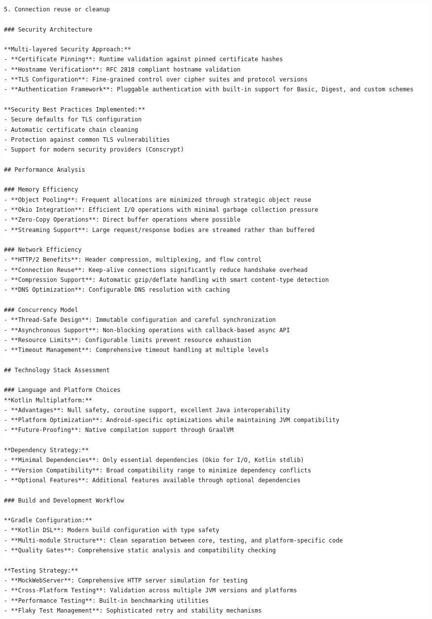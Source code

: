 ```
5. Connection reuse or cleanup

### Security Architecture

**Multi-layered Security Approach:**
- **Certificate Pinning**: Runtime validation against pinned certificate hashes
- **Hostname Verification**: RFC 2818 compliant hostname validation
- **TLS Configuration**: Fine-grained control over cipher suites and protocol versions
- **Authentication Framework**: Pluggable authentication with built-in support for Basic, Digest, and custom schemes

**Security Best Practices Implemented:**
- Secure defaults for TLS configuration
- Automatic certificate chain cleaning
- Protection against common TLS vulnerabilities
- Support for modern security providers (Conscrypt)

## Performance Analysis

### Memory Efficiency
- **Object Pooling**: Frequent allocations are minimized through strategic object reuse
- **Okio Integration**: Efficient I/O operations with minimal garbage collection pressure
- **Zero-Copy Operations**: Direct buffer operations where possible
- **Streaming Support**: Large request/response bodies are streamed rather than buffered

### Network Efficiency
- **HTTP/2 Benefits**: Header compression, multiplexing, and flow control
- **Connection Reuse**: Keep-alive connections significantly reduce handshake overhead
- **Compression Support**: Automatic gzip/deflate handling with smart content-type detection
- **DNS Optimization**: Configurable DNS resolution with caching

### Concurrency Model
- **Thread-Safe Design**: Immutable configuration and careful synchronization
- **Asynchronous Support**: Non-blocking operations with callback-based async API
- **Resource Limits**: Configurable limits prevent resource exhaustion
- **Timeout Management**: Comprehensive timeout handling at multiple levels

## Technology Stack Assessment

### Language and Platform Choices
**Kotlin Multiplatform:**
- **Advantages**: Null safety, coroutine support, excellent Java interoperability
- **Platform Optimization**: Android-specific optimizations while maintaining JVM compatibility
- **Future-Proofing**: Native compilation support through GraalVM

**Dependency Strategy:**
- **Minimal Dependencies**: Only essential dependencies (Okio for I/O, Kotlin stdlib)
- **Version Compatibility**: Broad compatibility range to minimize dependency conflicts
- **Optional Features**: Additional features available through optional dependencies

### Build and Development Workflow

**Gradle Configuration:**
- **Kotlin DSL**: Modern build configuration with type safety
- **Multi-module Structure**: Clean separation between core, testing, and platform-specific code
- **Quality Gates**: Comprehensive static analysis and compatibility checking

**Testing Strategy:**
- **MockWebServer**: Comprehensive HTTP server simulation for testing
- **Cross-Platform Testing**: Validation across multiple JVM versions and platforms
- **Performance Testing**: Built-in benchmarking utilities
- **Flaky Test Management**: Sophisticated retry and stability mechanisms

```